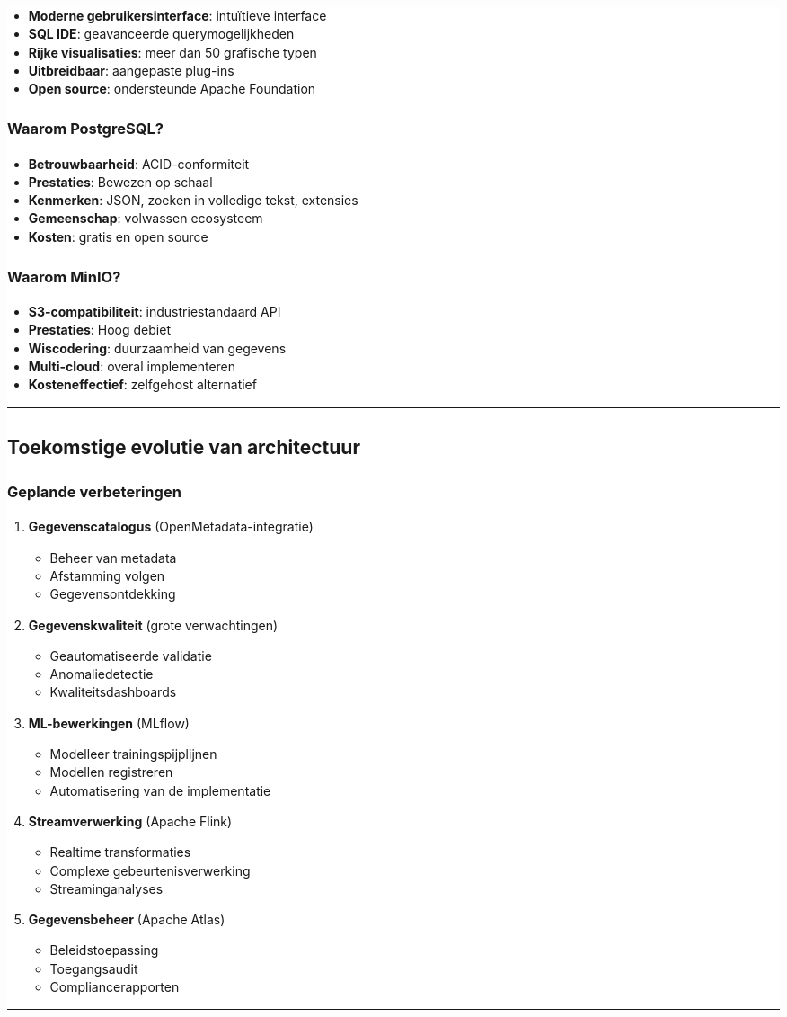 - **Moderne gebruikersinterface**: intuïtieve interface
- **SQL IDE**: geavanceerde querymogelijkheden
- **Rijke visualisaties**: meer dan 50 grafische typen
- **Uitbreidbaar**: aangepaste plug-ins
- **Open source**: ondersteunde Apache Foundation

### Waarom PostgreSQL?

- **Betrouwbaarheid**: ACID-conformiteit
- **Prestaties**: Bewezen op schaal
- **Kenmerken**: JSON, zoeken in volledige tekst, extensies
- **Gemeenschap**: volwassen ecosysteem
- **Kosten**: gratis en open source

### Waarom MinIO?

- **S3-compatibiliteit**: industriestandaard API
- **Prestaties**: Hoog debiet
- **Wiscodering**: duurzaamheid van gegevens
- **Multi-cloud**: overal implementeren
- **Kosteneffectief**: zelfgehost alternatief

---

## Toekomstige evolutie van architectuur

### Geplande verbeteringen

1. **Gegevenscatalogus** (OpenMetadata-integratie)
   - Beheer van metadata
   - Afstamming volgen
   - Gegevensontdekking

2. **Gegevenskwaliteit** (grote verwachtingen)
   - Geautomatiseerde validatie
   - Anomaliedetectie
   - Kwaliteitsdashboards

3. **ML-bewerkingen** (MLflow)
   - Modelleer trainingspijplijnen
   - Modellen registreren
   - Automatisering van de implementatie

4. **Streamverwerking** (Apache Flink)
   - Realtime transformaties
   - Complexe gebeurtenisverwerking
   - Streaminganalyses

5. **Gegevensbeheer** (Apache Atlas)
   - Beleidstoepassing
   - Toegangsaudit
   - Compliancerapporten

---

